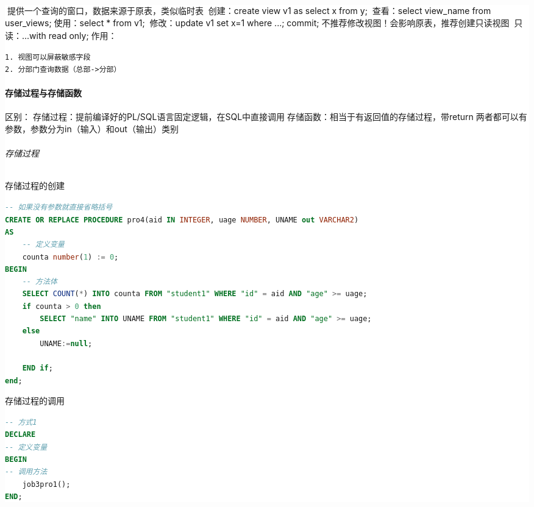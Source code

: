 ​	提供一个查询的窗口，数据来源于原表，类似临时表
​	创建：create view v1 as select x from y;
​	查看：select view_name from user_views;
​	使用：select * from v1;
​	修改：update v1 set x=1 where ...; commit;
​	不推荐修改视图！会影响原表，推荐创建只读视图
​	只读：...with read only;
​	作用：

	1. 视图可以屏蔽敏感字段
 	2. 分部门查询数据（总部->分部）







#### 存储过程与存储函数

区别：
		存储过程：提前编译好的PL/SQL语言固定逻辑，在SQL中直接调用
		存储函数：相当于有返回值的存储过程，带return
		两者都可以有参数，参数分为in（输入）和out（输出）类别



###### 存储过程

存储过程的创建

```sql
-- 如果没有参数就直接省略括号
CREATE OR REPLACE PROCEDURE pro4(aid IN INTEGER, uage NUMBER, UNAME out VARCHAR2)
AS
	-- 定义变量
    counta number(1) := 0;
BEGIN
    -- 方法体
    SELECT COUNT(*) INTO counta FROM "student1" WHERE "id" = aid AND "age" >= uage;
    if counta > 0 then
        SELECT "name" INTO UNAME FROM "student1" WHERE "id" = aid AND "age" >= uage;
    else
        UNAME:=null;

    END if;
end;
```



存储过程的调用

```sql
-- 方式1
DECLARE
-- 定义变量
BEGIN
-- 调用方法
    job3pro1();
END;
```
